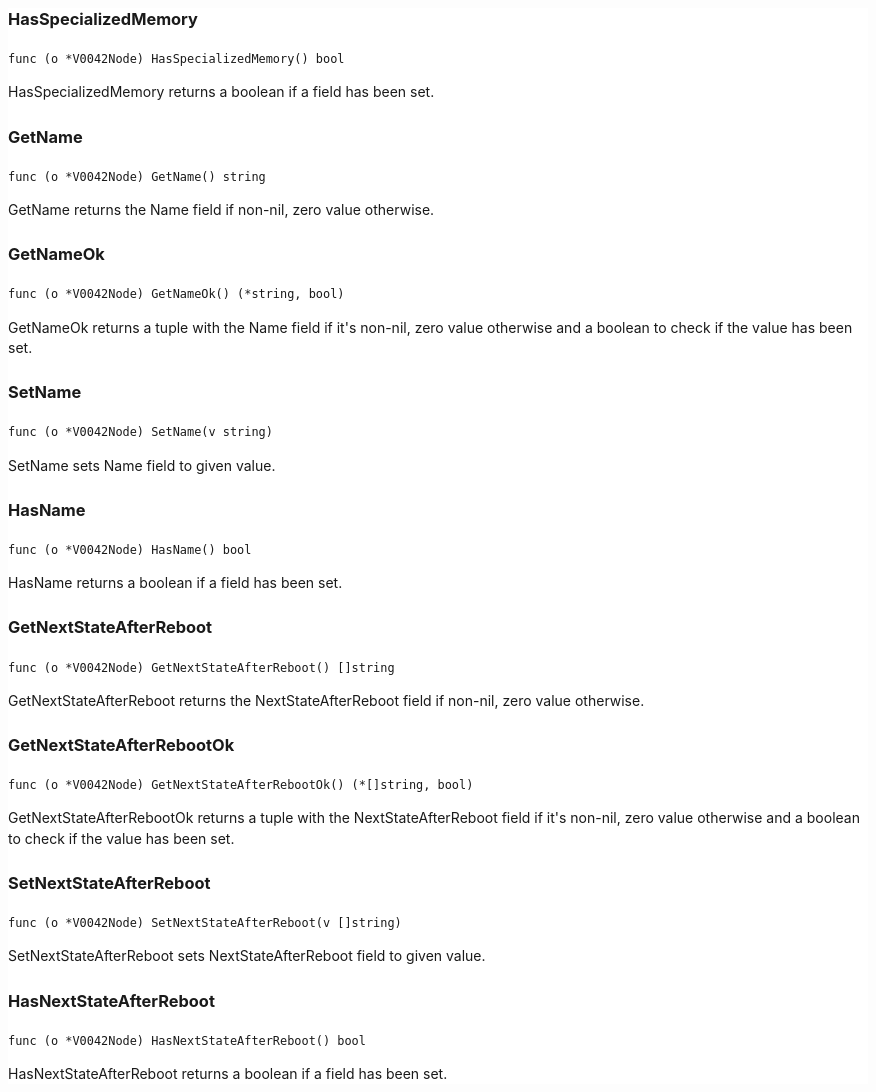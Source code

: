 ### HasSpecializedMemory

`func (o *V0042Node) HasSpecializedMemory() bool`

HasSpecializedMemory returns a boolean if a field has been set.

### GetName

`func (o *V0042Node) GetName() string`

GetName returns the Name field if non-nil, zero value otherwise.

### GetNameOk

`func (o *V0042Node) GetNameOk() (*string, bool)`

GetNameOk returns a tuple with the Name field if it's non-nil, zero value otherwise
and a boolean to check if the value has been set.

### SetName

`func (o *V0042Node) SetName(v string)`

SetName sets Name field to given value.

### HasName

`func (o *V0042Node) HasName() bool`

HasName returns a boolean if a field has been set.

### GetNextStateAfterReboot

`func (o *V0042Node) GetNextStateAfterReboot() []string`

GetNextStateAfterReboot returns the NextStateAfterReboot field if non-nil, zero value otherwise.

### GetNextStateAfterRebootOk

`func (o *V0042Node) GetNextStateAfterRebootOk() (*[]string, bool)`

GetNextStateAfterRebootOk returns a tuple with the NextStateAfterReboot field if it's non-nil, zero value otherwise
and a boolean to check if the value has been set.

### SetNextStateAfterReboot

`func (o *V0042Node) SetNextStateAfterReboot(v []string)`

SetNextStateAfterReboot sets NextStateAfterReboot field to given value.

### HasNextStateAfterReboot

`func (o *V0042Node) HasNextStateAfterReboot() bool`

HasNextStateAfterReboot returns a boolean if a field has been set.
